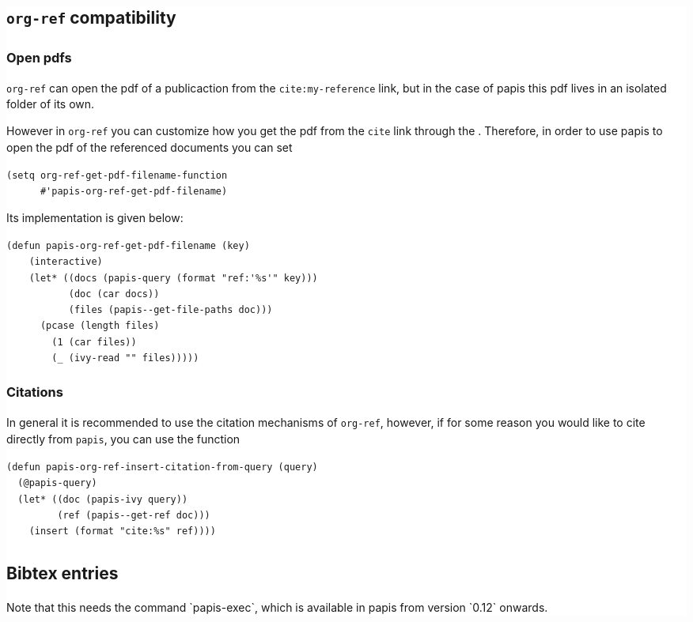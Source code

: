 
<a id="orge6c8d37"></a>

## `org-ref` compatibility


<a id="orga5eeb29"></a>

### Open pdfs

`org-ref` can open the pdf of a publicaction
from the `cite:my-reference` link, but in the case of papis
this pdf lives in an isolated folder of its own.

However in `org-ref` you can customize how you get the pdf
from the `cite` link through the
<org-ref-get-pdf-filename-function>.
Therefore, in order to use papis to open the pdf of the referenced
documents you can set

    (setq org-ref-get-pdf-filename-function
          #'papis-org-ref-get-pdf-filename)

Its implementation is given below:

    (defun papis-org-ref-get-pdf-filename (key)
        (interactive)
        (let* ((docs (papis-query (format "ref:'%s'" key)))
               (doc (car docs))
               (files (papis--get-file-paths doc)))
          (pcase (length files)
            (1 (car files))
            (_ (ivy-read "" files)))))


<a id="orge1b7335"></a>

### Citations

In general it is recommended to use the citation mechanisms of
`org-ref`, however, if for some reason you would like to cite
directly from `papis`, you can use the function

    (defun papis-org-ref-insert-citation-from-query (query)
      (@papis-query)
      (let* ((doc (papis-ivy query))
             (ref (papis--get-ref doc)))
        (insert (format "cite:%s" ref))))


<a id="org9200aa0"></a>

## Bibtex entries

<div class="warning">
Note that this needs the command `papis-exec`,
which is available in papis from version `0.12` onwards.
